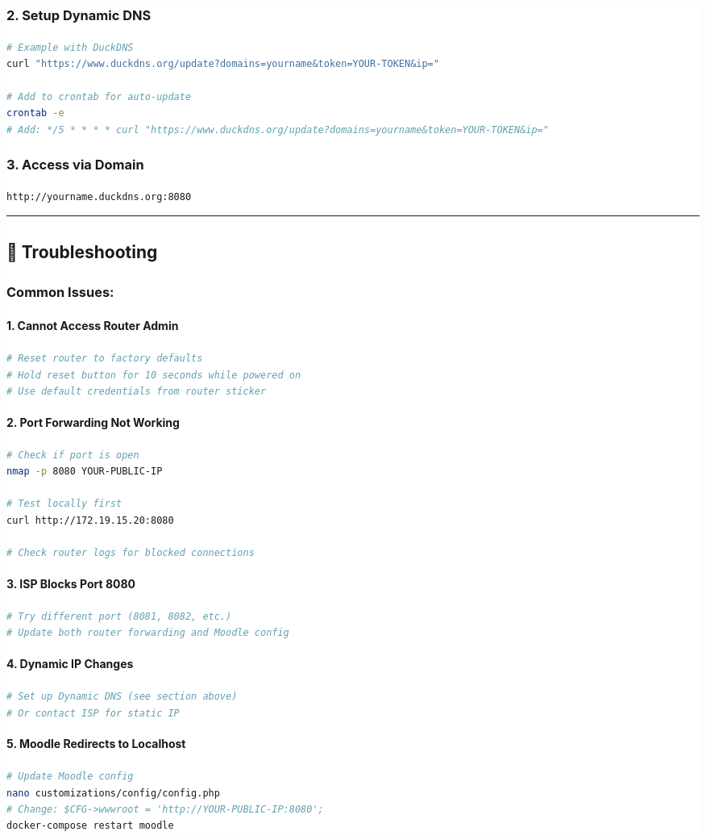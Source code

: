 ### **2. Setup Dynamic DNS**
```bash
# Example with DuckDNS
curl "https://www.duckdns.org/update?domains=yourname&token=YOUR-TOKEN&ip="

# Add to crontab for auto-update
crontab -e
# Add: */5 * * * * curl "https://www.duckdns.org/update?domains=yourname&token=YOUR-TOKEN&ip="
```

### **3. Access via Domain**
```
http://yourname.duckdns.org:8080
```

---

## 🔧 **Troubleshooting**

### **Common Issues:**

#### **1. Cannot Access Router Admin**
```bash
# Reset router to factory defaults
# Hold reset button for 10 seconds while powered on
# Use default credentials from router sticker
```

#### **2. Port Forwarding Not Working**
```bash
# Check if port is open
nmap -p 8080 YOUR-PUBLIC-IP

# Test locally first
curl http://172.19.15.20:8080

# Check router logs for blocked connections
```

#### **3. ISP Blocks Port 8080**
```bash
# Try different port (8081, 8082, etc.)
# Update both router forwarding and Moodle config
```

#### **4. Dynamic IP Changes**
```bash
# Set up Dynamic DNS (see section above)
# Or contact ISP for static IP
```

#### **5. Moodle Redirects to Localhost**
```bash
# Update Moodle config
nano customizations/config/config.php
# Change: $CFG->wwwroot = 'http://YOUR-PUBLIC-IP:8080';
docker-compose restart moodle
```
